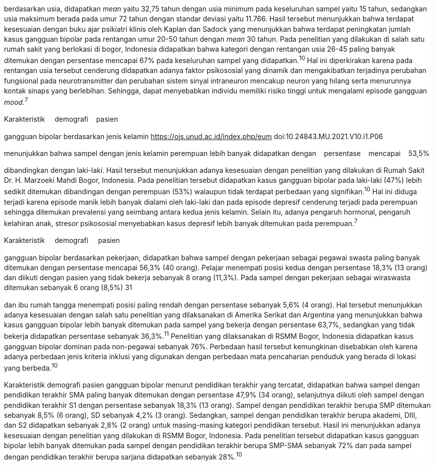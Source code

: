 <p><span class="font7">berdasarkan usia, didapatkan </span><span class="font7" style="font-style:italic;">mean</span><span class="font7"> yaitu 32,75 tahun dengan usia minimum pada keseluruhan sampel yaitu 15 tahun, sedangkan usia maksimum berada pada umur 72 tahun dengan standar deviasi yaitu 11.766. Hasil tersebut menunjukkan bahwa terdapat kesesuaian dengan buku ajar psikiatri klinis oleh Kaplan dan Sadock yang menunjukkan bahwa terdapat peningkatan jumlah kasus gangguan bipolar pada rentangan umur 20-50 tahun dengan </span><span class="font7" style="font-style:italic;">mean</span><span class="font7"> 30 tahun. Pada penelitian yang dilakukan di salah satu rumah sakit yang berlokasi di bogor, Indonesia didapatkan bahwa kategori dengan rentangan usia 26-45 paling banyak ditemukan dengan persentase mencapai 67% pada keseluruhan sampel yang didapatkan.<sup>10</sup> Hal ini diperkirakan karena pada rentangan usia tersebut cenderung didapatkan adanya faktor psikososial yang dinamik dan mengakibatkan terjadinya perubahan fungsional pada neurotransmitter dan perubahan sistem sinyal intraneuron mencakup neuron yang hilang serta menurunnya kontak sinaps yang berlebihan. Sehingga, dapat menyebabkan individu memiliki risiko tinggi untuk mengalami episode gangguan </span><span class="font7" style="font-style:italic;">mood</span><span class="font7">.<sup>7</sup></span></p>
<p><span class="font7">Karakteristik &nbsp;&nbsp;&nbsp;&nbsp;demografi &nbsp;&nbsp;&nbsp;pasien</span></p>
<p><span class="font7">gangguan bipolar berdasarkan jenis kelamin </span><a href="https://ojs.unud.ac.id/index.php/eum"><span class="font7">https://ojs.unud.ac.id/index.php/eum</span></a><span class="font7"> doi:10.24843.MU.2021.V10.i1.P06</span></p>
<p><span class="font7">menunjukkan bahwa sampel dengan jenis kelamin perempuan lebih banyak didapatkan dengan &nbsp;&nbsp;&nbsp;persentase &nbsp;&nbsp;&nbsp;mencapai &nbsp;&nbsp;&nbsp;53,5%</span></p>
<p><span class="font7">dibandingkan dengan laki-laki. Hasil tersebut menunjukkan adanya kesesuaian dengan penelitian yang dilakukan di Rumah Sakit Dr. H. Marzoeki Mahdi Bogor, Indonesia. Pada penelitian tersebut didapatkan kasus gangguan bipolar pada laki-laki (47%) lebih sedikit ditemukan dibandingan dengan perempuan (53%) walaupun tidak terdapat perbedaan yang signifikan.<sup>10</sup> Hal ini diduga terjadi karena episode manik lebih banyak dialami oleh laki-laki dan pada episode depresif cenderung terjadi pada perempuan sehingga ditemukan prevalensi yang seimbang antara kedua jenis kelamin. Selain itu, adanya pengaruh hormonal, pengaruh kelahiran anak, stresor psikososial menyebabkan kasus depresif lebih banyak ditemukan pada perempuan.<sup>7</sup></span></p>
<p><span class="font7">Karakteristik &nbsp;&nbsp;&nbsp;&nbsp;demografi &nbsp;&nbsp;&nbsp;&nbsp;pasien</span></p>
<p><span class="font7">gangguan bipolar berdasarkan pekerjaan, didapatkan bahwa sampel dengan pekerjaan sebagai pegawai swasta paling banyak ditemukan dengan persentase mencapai 56,3% (40 orang). Pelajar menempati posisi kedua dengan persentase 18,3% (13 orang) dan diikuti dengan pasien yang tidak bekerja sebanyak 8 orang (11,3%). Pada sampel dengan pekerjaan sebagai wiraswasta ditemukan sebanyak 6 orang (8,5%) 31</span></p>
<p><span class="font7">dan ibu rumah tangga menempati posisi paling rendah dengan persentase sebanyak 5,6% (4 orang). Hal tersebut menunjukkan adanya kesesuaian dengan salah satu penelitian yang dilaksanakan di Amerika Serikat dan Argentina yang menunjukkan bahwa kasus gangguan bipolar lebih banyak ditemukan pada sampel yang bekerja dengan persentase 63,7%, sedangkan yang tidak bekerja didapatkan persentase sebanyak 36,3%.<sup>11</sup> Penelitian yang dilaksanakan di RSMM Bogor, Indonesia didapatkan kasus gangguan bipolar dominan pada non-pegawai sebanyak 76%. Perbedaan hasil tersebut kemungkinan disebabkan oleh karena adanya perbedaan jenis kriteria inklusi yang digunakan dengan perbedaan mata pencaharian penduduk yang berada di lokasi yang berbeda.<sup>10</sup></span></p>
<p><span class="font7">Karakteristik demografi pasien gangguan bipolar menurut pendidikan terakhir yang tercatat, didapatkan bahwa sampel dengan pendidikan terakhir SMA paling banyak ditemukan dengan persentase 47,9% (34 orang), selanjutnya diikuti oleh sampel dengan pendidikan terakhir S1 dengan persentase sebanyak 18,3% (13 orang). Sampel dengan pendidikan terakhir berupa SMP ditemukan sebanyak 8,5% (6 orang), SD sebanyak 4,2% (3 orang). Sedangkan, sampel dengan pendidikan terakhir berupa akademi, DIII, dan S2 didapatkan sebanyak 2,8% (2 orang) untuk masing-masing kategori pendidikan tersebut. Hasil ini menunjukkan adanya kesesuaian dengan penelitian yang dilakukan di RSMM Bogor, Indonesia. Pada penelitian tersebut didapatkan kasus gangguan bipolar lebih banyak ditemukan pada sampel dengan pendidikan terakhir berupa SMP-SMA sebanyak 72% dan pada sampel dengan pendidikan terakhir berupa sarjana didapatkan sebanyak 28%.<sup>10</sup></span></p>